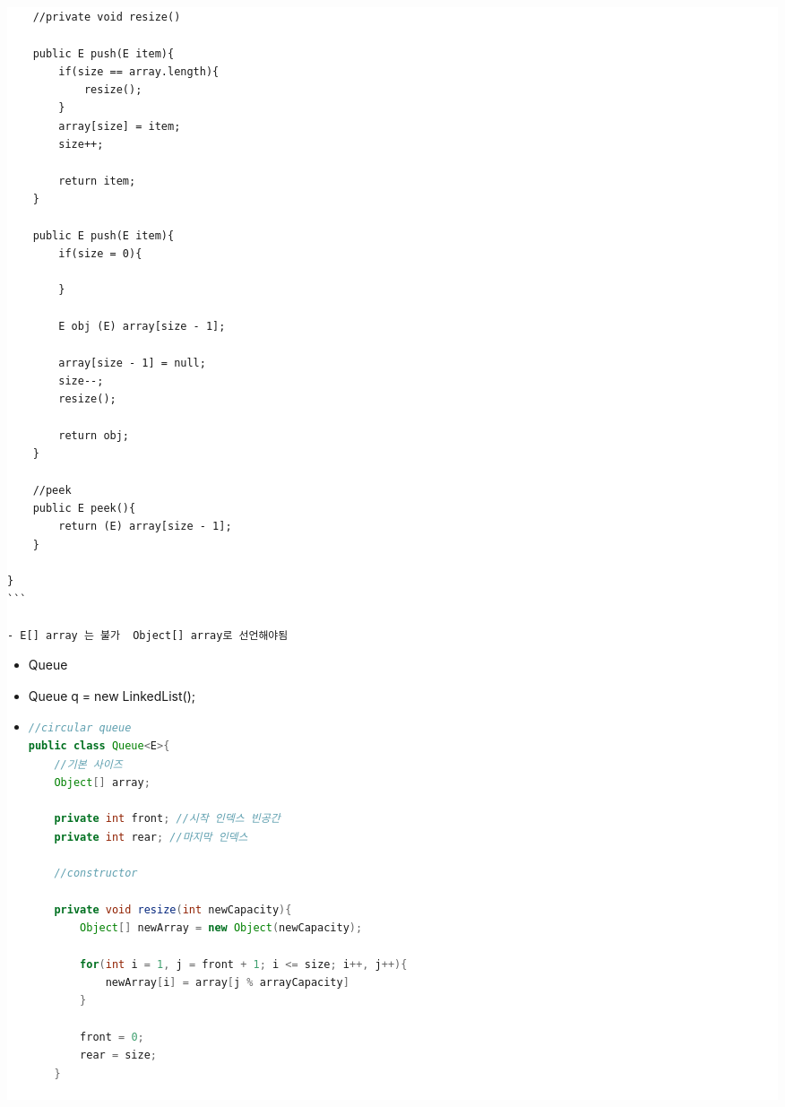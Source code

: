         //private void resize()
        
        public E push(E item){
            if(size == array.length){
                resize();
            }
            array[size] = item;
            size++;
            
            return item;
        }
        
        public E push(E item){
            if(size = 0){
                
            }
            
            E obj (E) array[size - 1];
            
            array[size - 1] = null;
            size--;
            resize();
            
            return obj;
        }
        
        //peek
        public E peek(){
            return (E) array[size - 1];
        }
        
    }
    ```

    - E[] array 는 불가  Object[] array로 선언해야됨

  - Queue

  - Queue<Integer> q = new LinkedList();

  - ```java
    //circular queue
    public class Queue<E>{
        //기본 사이즈
        Object[] array;
        
        private int front; //시작 인덱스 빈공간
        private int rear; //마지막 인덱스
        
        //constructor
        
        private void resize(int newCapacity){
            Object[] newArray = new Object(newCapacity);
            
            for(int i = 1, j = front + 1; i <= size; i++, j++){
                newArray[i] = array[j % arrayCapacity]
            }
            
            front = 0;
            rear = size;
        }
        